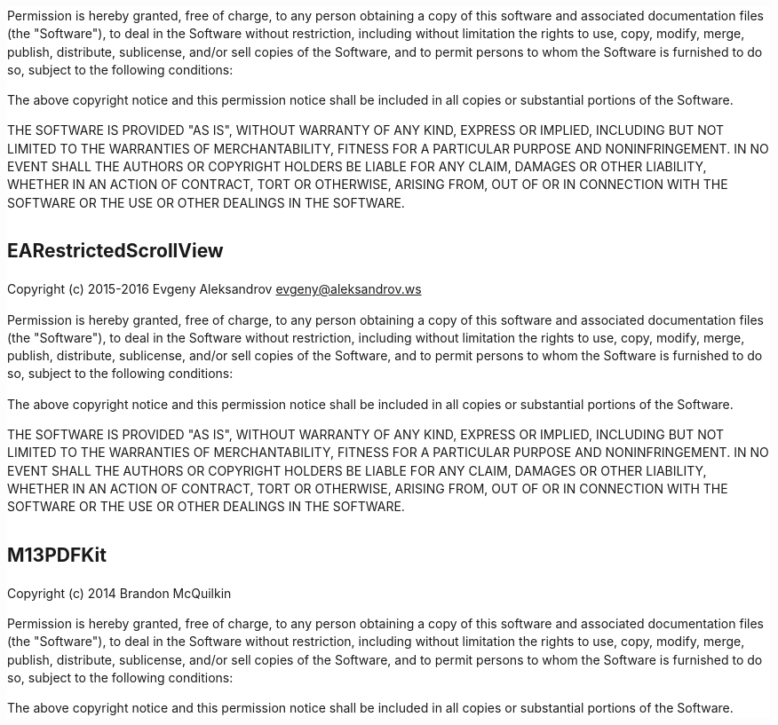 Permission is hereby granted, free of charge, to any person obtaining a copy
of this software and associated documentation files (the "Software"), to deal
in the Software without restriction, including without limitation the rights
to use, copy, modify, merge, publish, distribute, sublicense, and/or sell
copies of the Software, and to permit persons to whom the Software is
furnished to do so, subject to the following conditions:

The above copyright notice and this permission notice shall be included in
all copies or substantial portions of the Software.

THE SOFTWARE IS PROVIDED "AS IS", WITHOUT WARRANTY OF ANY KIND, EXPRESS OR
IMPLIED, INCLUDING BUT NOT LIMITED TO THE WARRANTIES OF MERCHANTABILITY,
FITNESS FOR A PARTICULAR PURPOSE AND NONINFRINGEMENT. IN NO EVENT SHALL THE
AUTHORS OR COPYRIGHT HOLDERS BE LIABLE FOR ANY CLAIM, DAMAGES OR OTHER
LIABILITY, WHETHER IN AN ACTION OF CONTRACT, TORT OR OTHERWISE, ARISING FROM,
OUT OF OR IN CONNECTION WITH THE SOFTWARE OR THE USE OR OTHER DEALINGS IN
THE SOFTWARE.

## EARestrictedScrollView

Copyright (c) 2015-2016 Evgeny Aleksandrov <evgeny@aleksandrov.ws>

Permission is hereby granted, free of charge, to any person obtaining a copy
of this software and associated documentation files (the "Software"), to deal
in the Software without restriction, including without limitation the rights
to use, copy, modify, merge, publish, distribute, sublicense, and/or sell
copies of the Software, and to permit persons to whom the Software is
furnished to do so, subject to the following conditions:

The above copyright notice and this permission notice shall be included in
all copies or substantial portions of the Software.

THE SOFTWARE IS PROVIDED "AS IS", WITHOUT WARRANTY OF ANY KIND, EXPRESS OR
IMPLIED, INCLUDING BUT NOT LIMITED TO THE WARRANTIES OF MERCHANTABILITY,
FITNESS FOR A PARTICULAR PURPOSE AND NONINFRINGEMENT. IN NO EVENT SHALL THE
AUTHORS OR COPYRIGHT HOLDERS BE LIABLE FOR ANY CLAIM, DAMAGES OR OTHER
LIABILITY, WHETHER IN AN ACTION OF CONTRACT, TORT OR OTHERWISE, ARISING FROM,
OUT OF OR IN CONNECTION WITH THE SOFTWARE OR THE USE OR OTHER DEALINGS IN
THE SOFTWARE.


## M13PDFKit

 Copyright (c) 2014 Brandon McQuilkin

Permission is hereby granted, free of charge, to any person obtaining a copy of this software and associated documentation files (the
"Software"), to deal in the Software without restriction, including without limitation the rights to use, copy, modify, merge, publish, distribute, sublicense, and/or sell copies of the Software, and to permit persons to whom the Software is furnished to do so, subject to
the following conditions:

The above copyright notice and this permission notice shall be included in all copies or substantial portions of the Software.
